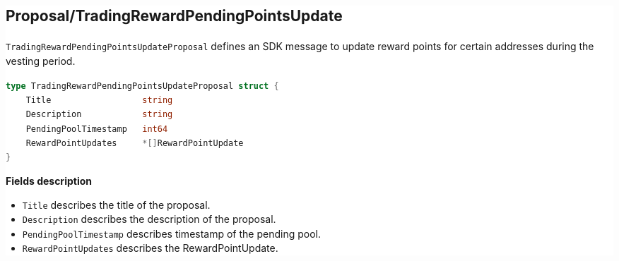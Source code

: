 ## Proposal/TradingRewardPendingPointsUpdate

`TradingRewardPendingPointsUpdateProposal` defines an SDK message to update reward points for certain addresses during the vesting period.

```go
type TradingRewardPendingPointsUpdateProposal struct {
	Title                  string
	Description            string
	PendingPoolTimestamp   int64
	RewardPointUpdates     *[]RewardPointUpdate
}
```

**Fields description**

- `Title` describes the title of the proposal.
- `Description` describes the description of the proposal.
- `PendingPoolTimestamp` describes timestamp of the pending pool.
- `RewardPointUpdates` describes the RewardPointUpdate.


